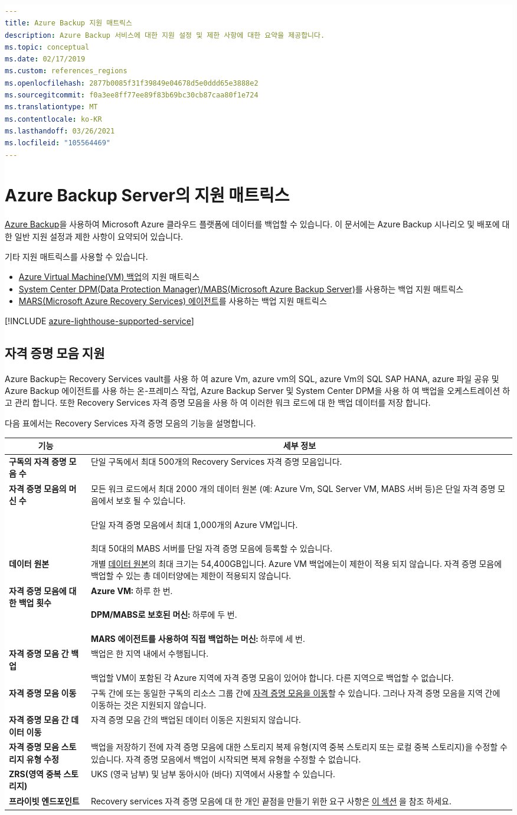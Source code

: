 ```yaml
---
title: Azure Backup 지원 매트릭스
description: Azure Backup 서비스에 대한 지원 설정 및 제한 사항에 대한 요약을 제공합니다.
ms.topic: conceptual
ms.date: 02/17/2019
ms.custom: references_regions
ms.openlocfilehash: 2877b0085f31f39849e04678d5e0ddd65e3888e2
ms.sourcegitcommit: f0a3ee8ff77ee89f83b69bc30cb87caa80f1e724
ms.translationtype: MT
ms.contentlocale: ko-KR
ms.lasthandoff: 03/26/2021
ms.locfileid: "105564469"
---
```

# <a name="support-matrix-for-azure-backup"></a>Azure Backup Server의 지원 매트릭스

[Azure Backup](backup-overview.md)을 사용하여 Microsoft Azure 클라우드 플랫폼에 데이터를 백업할 수 있습니다. 이 문서에는 Azure Backup 시나리오 및 배포에 대한 일반 지원 설정과 제한 사항이 요약되어 있습니다.

기타 지원 매트릭스를 사용할 수 있습니다.

- [Azure Virtual Machine(VM) 백업](backup-support-matrix-iaas.md)의 지원 매트릭스
- [System Center DPM(Data Protection Manager)/MABS(Microsoft Azure Backup Server)](backup-support-matrix-mabs-dpm.md)를 사용하는 백업 지원 매트릭스
- [MARS(Microsoft Azure Recovery Services) 에이전트](backup-support-matrix-mars-agent.md)를 사용하는 백업 지원 매트릭스

[!INCLUDE [azure-lighthouse-supported-service](../../includes/azure-lighthouse-supported-service.md)]

## <a name="vault-support"></a>자격 증명 모음 지원

Azure Backup는 Recovery Services vault를 사용 하 여 azure Vm, azure vm의 SQL, azure Vm의 SQL SAP HANA, azure 파일 공유 및 Azure Backup 에이전트를 사용 하는 온-프레미스 작업, Azure Backup Server 및 System Center DPM을 사용 하 여 백업을 오케스트레이션 하 고 관리 합니다. 또한 Recovery Services 자격 증명 모음을 사용 하 여 이러한 워크 로드에 대 한 백업 데이터를 저장 합니다.

다음 표에서는 Recovery Services 자격 증명 모음의 기능을 설명합니다.

**기능** | **세부 정보**
--- | ---
**구독의 자격 증명 모음 수** | 단일 구독에서 최대 500개의 Recovery Services 자격 증명 모음입니다.
**자격 증명 모음의 머신 수** | 모든 워크 로드에서 최대 2000 개의 데이터 원본 (예: Azure Vm, SQL Server VM, MABS 서버 등)은 단일 자격 증명 모음에서 보호 될 수 있습니다.<br><br>단일 자격 증명 모음에서 최대 1,000개의 Azure VM입니다.<br/><br/> 최대 50대의 MABS 서버를 단일 자격 증명 모음에 등록할 수 있습니다.
**데이터 원본** | 개별 [데이터 원본](./backup-azure-backup-faq.md#how-is-the-data-source-size-determined)의 최대 크기는 54,400GB입니다. Azure VM 백업에는이 제한이 적용 되지 않습니다. 자격 증명 모음에 백업할 수 있는 총 데이터양에는 제한이 적용되지 않습니다.
**자격 증명 모음에 대한 백업 횟수** | **Azure VM:** 하루 한 번.<br/><br/>**DPM/MABS로 보호된 머신:** 하루에 두 번.<br/><br/> **MARS 에이전트를 사용하여 직접 백업하는 머신:** 하루에 세 번.
**자격 증명 모음 간 백업** | 백업은 한 지역 내에서 수행됩니다.<br/><br/> 백업할 VM이 포함된 각 Azure 지역에 자격 증명 모음이 있어야 합니다. 다른 지역으로 백업할 수 없습니다.
**자격 증명 모음 이동** | 구독 간에 또는 동일한 구독의 리소스 그룹 간에 [자격 증명 모음을 이동](./backup-azure-move-recovery-services-vault.md)할 수 있습니다. 그러나 자격 증명 모음을 지역 간에 이동하는 것은 지원되지 않습니다.
**자격 증명 모음 간 데이터 이동** | 자격 증명 모음 간의 백업된 데이터 이동은 지원되지 않습니다.
**자격 증명 모음 스토리지 유형 수정** | 백업을 저장하기 전에 자격 증명 모음에 대한 스토리지 복제 유형(지역 중복 스토리지 또는 로컬 중복 스토리지)을 수정할 수 있습니다. 자격 증명 모음에서 백업이 시작되면 복제 유형을 수정할 수 없습니다.
**ZRS(영역 중복 스토리지)** | UKS (영국 남부) 및 남부 동아시아 (바다) 지역에서 사용할 수 있습니다.
**프라이빗 엔드포인트** | Recovery services 자격 증명 모음에 대 한 개인 끝점을 만들기 위한 요구 사항은 [이 섹션](./private-endpoints.md#before-you-start) 을 참조 하세요.  
